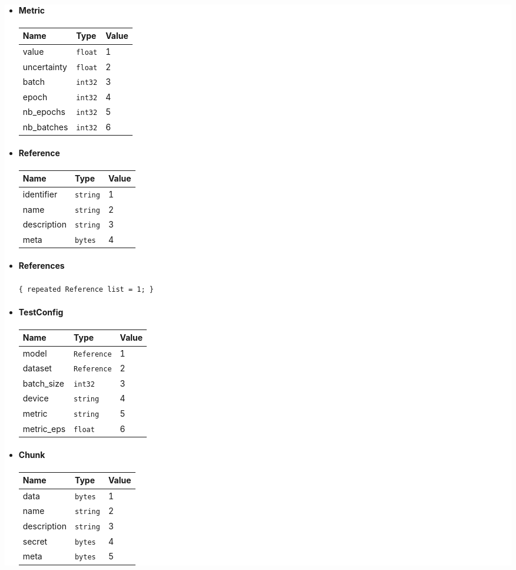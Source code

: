 * #### Metric

  | Name        | Type    | Value |
  | ----------- | ------- | ----- |
  | value       | `float` | 1     |
  | uncertainty | `float` | 2     |
  | batch       | `int32` | 3     |
  | epoch       | `int32` | 4     |
  | nb_epochs   | `int32` | 5     |
  | nb_batches  | `int32` | 6     |

* #### Reference

  | Name        | Type     | Value |
  | ----------- | -------- | ----- |
  | identifier  | `string` | 1     |
  | name        | `string` | 2     |
  | description | `string` | 3     |
  | meta        | `bytes`  | 4     |

* #### References

  `{ repeated Reference list = 1; }`

* #### TestConfig

  | Name       | Type        | Value |
  | ---------- | ----------- | ----- |
  | model      | `Reference` | 1     |
  | dataset    | `Reference` | 2     |
  | batch_size | `int32`     | 3     |
  | device     | `string`    | 4     |
  | metric     | `string`    | 5     |
  | metric_eps | `float`     | 6     |

* #### Chunk

  | Name        | Type     | Value |
  | ----------- | -------- | ----- |
  | data        | `bytes`  | 1     |
  | name        | `string` | 2     |
  | description | `string` | 3     |
  | secret      | `bytes`  | 4     |
  | meta        | `bytes`  | 5     |
